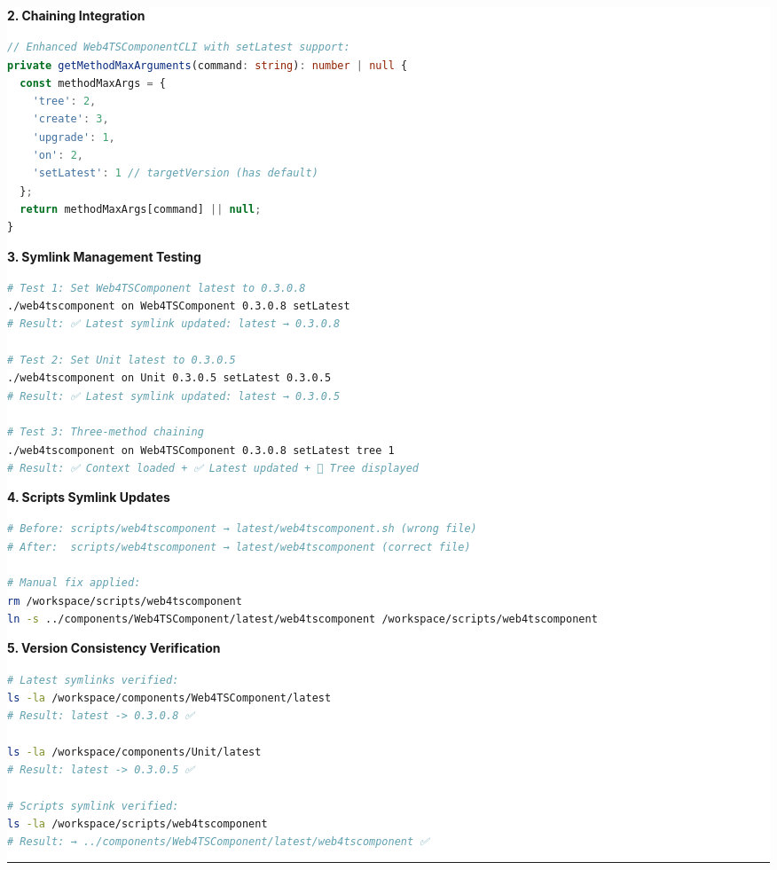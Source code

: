 **2. Chaining Integration**
```typescript
// Enhanced Web4TSComponentCLI with setLatest support:
private getMethodMaxArguments(command: string): number | null {
  const methodMaxArgs = {
    'tree': 2,
    'create': 3,
    'upgrade': 1,
    'on': 2,
    'setLatest': 1 // targetVersion (has default)
  };
  return methodMaxArgs[command] || null;
}
```

**3. Symlink Management Testing**
```bash
# Test 1: Set Web4TSComponent latest to 0.3.0.8
./web4tscomponent on Web4TSComponent 0.3.0.8 setLatest
# Result: ✅ Latest symlink updated: latest → 0.3.0.8

# Test 2: Set Unit latest to 0.3.0.5  
./web4tscomponent on Unit 0.3.0.5 setLatest 0.3.0.5
# Result: ✅ Latest symlink updated: latest → 0.3.0.5

# Test 3: Three-method chaining
./web4tscomponent on Web4TSComponent 0.3.0.8 setLatest tree 1
# Result: ✅ Context loaded + ✅ Latest updated + 📁 Tree displayed
```

**4. Scripts Symlink Updates**
```bash
# Before: scripts/web4tscomponent → latest/web4tscomponent.sh (wrong file)
# After:  scripts/web4tscomponent → latest/web4tscomponent (correct file)

# Manual fix applied:
rm /workspace/scripts/web4tscomponent
ln -s ../components/Web4TSComponent/latest/web4tscomponent /workspace/scripts/web4tscomponent
```

**5. Version Consistency Verification**
```bash
# Latest symlinks verified:
ls -la /workspace/components/Web4TSComponent/latest
# Result: latest -> 0.3.0.8 ✅

ls -la /workspace/components/Unit/latest  
# Result: latest -> 0.3.0.5 ✅

# Scripts symlink verified:
ls -la /workspace/scripts/web4tscomponent
# Result: → ../components/Web4TSComponent/latest/web4tscomponent ✅
```

---